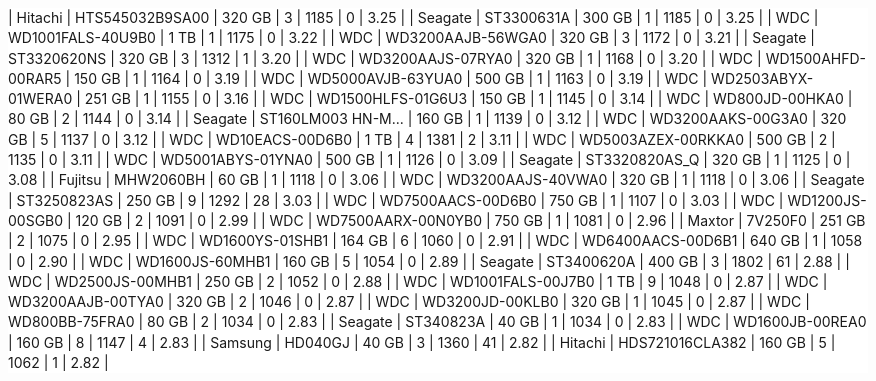 | Hitachi   | HTS545032B9SA00    | 320 GB | 3       | 1185  | 0     | 3.25   |
| Seagate   | ST3300631A         | 300 GB | 1       | 1185  | 0     | 3.25   |
| WDC       | WD1001FALS-40U9B0  | 1 TB   | 1       | 1175  | 0     | 3.22   |
| WDC       | WD3200AAJB-56WGA0  | 320 GB | 3       | 1172  | 0     | 3.21   |
| Seagate   | ST3320620NS        | 320 GB | 3       | 1312  | 1     | 3.20   |
| WDC       | WD3200AAJS-07RYA0  | 320 GB | 1       | 1168  | 0     | 3.20   |
| WDC       | WD1500AHFD-00RAR5  | 150 GB | 1       | 1164  | 0     | 3.19   |
| WDC       | WD5000AVJB-63YUA0  | 500 GB | 1       | 1163  | 0     | 3.19   |
| WDC       | WD2503ABYX-01WERA0 | 251 GB | 1       | 1155  | 0     | 3.16   |
| WDC       | WD1500HLFS-01G6U3  | 150 GB | 1       | 1145  | 0     | 3.14   |
| WDC       | WD800JD-00HKA0     | 80 GB  | 2       | 1144  | 0     | 3.14   |
| Seagate   | ST160LM003 HN-M... | 160 GB | 1       | 1139  | 0     | 3.12   |
| WDC       | WD3200AAKS-00G3A0  | 320 GB | 5       | 1137  | 0     | 3.12   |
| WDC       | WD10EACS-00D6B0    | 1 TB   | 4       | 1381  | 2     | 3.11   |
| WDC       | WD5003AZEX-00RKKA0 | 500 GB | 2       | 1135  | 0     | 3.11   |
| WDC       | WD5001ABYS-01YNA0  | 500 GB | 1       | 1126  | 0     | 3.09   |
| Seagate   | ST3320820AS_Q      | 320 GB | 1       | 1125  | 0     | 3.08   |
| Fujitsu   | MHW2060BH          | 60 GB  | 1       | 1118  | 0     | 3.06   |
| WDC       | WD3200AAJS-40VWA0  | 320 GB | 1       | 1118  | 0     | 3.06   |
| Seagate   | ST3250823AS        | 250 GB | 9       | 1292  | 28    | 3.03   |
| WDC       | WD7500AACS-00D6B0  | 750 GB | 1       | 1107  | 0     | 3.03   |
| WDC       | WD1200JS-00SGB0    | 120 GB | 2       | 1091  | 0     | 2.99   |
| WDC       | WD7500AARX-00N0YB0 | 750 GB | 1       | 1081  | 0     | 2.96   |
| Maxtor    | 7V250F0            | 251 GB | 2       | 1075  | 0     | 2.95   |
| WDC       | WD1600YS-01SHB1    | 164 GB | 6       | 1060  | 0     | 2.91   |
| WDC       | WD6400AACS-00D6B1  | 640 GB | 1       | 1058  | 0     | 2.90   |
| WDC       | WD1600JS-60MHB1    | 160 GB | 5       | 1054  | 0     | 2.89   |
| Seagate   | ST3400620A         | 400 GB | 3       | 1802  | 61    | 2.88   |
| WDC       | WD2500JS-00MHB1    | 250 GB | 2       | 1052  | 0     | 2.88   |
| WDC       | WD1001FALS-00J7B0  | 1 TB   | 9       | 1048  | 0     | 2.87   |
| WDC       | WD3200AAJB-00TYA0  | 320 GB | 2       | 1046  | 0     | 2.87   |
| WDC       | WD3200JD-00KLB0    | 320 GB | 1       | 1045  | 0     | 2.87   |
| WDC       | WD800BB-75FRA0     | 80 GB  | 2       | 1034  | 0     | 2.83   |
| Seagate   | ST340823A          | 40 GB  | 1       | 1034  | 0     | 2.83   |
| WDC       | WD1600JB-00REA0    | 160 GB | 8       | 1147  | 4     | 2.83   |
| Samsung   | HD040GJ            | 40 GB  | 3       | 1360  | 41    | 2.82   |
| Hitachi   | HDS721016CLA382    | 160 GB | 5       | 1062  | 1     | 2.82   |